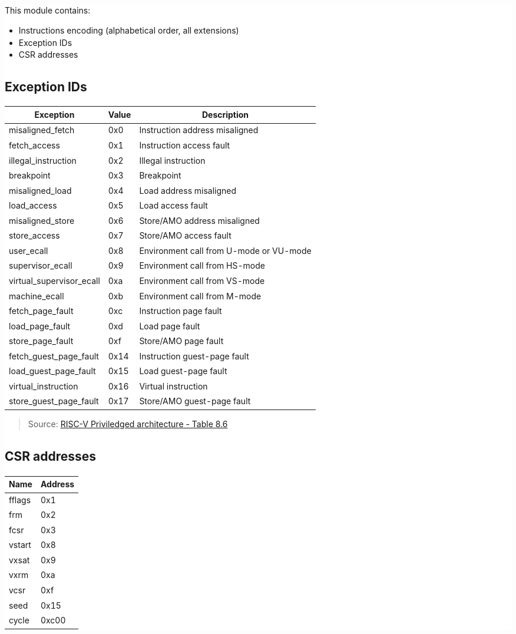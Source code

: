This module contains:
- Instructions encoding (alphabetical order, all extensions)
- Exception IDs
- CSR addresses

## Exception IDs

| Exception | Value | Description |
| --- | --- | --- |
| misaligned_fetch | 0x0 | Instruction address misaligned |
| fetch_access | 0x1 | Instruction access fault |
| illegal_instruction | 0x2 | Illegal instruction |
| breakpoint | 0x3 | Breakpoint |
| misaligned_load | 0x4 | Load address misaligned |
| load_access | 0x5 | Load access fault |
| misaligned_store | 0x6 | Store/AMO address misaligned |
| store_access | 0x7 | Store/AMO access fault |
| user_ecall | 0x8 | Environment call from U-mode or VU-mode |
| supervisor_ecall | 0x9 | Environment call from HS-mode |
| virtual_supervisor_ecall | 0xa | Environment call from VS-mode |
| machine_ecall | 0xb | Environment call from M-mode |
| fetch_page_fault | 0xc | Instruction page fault |
| load_page_fault | 0xd | Load page fault |
| store_page_fault | 0xf | Store/AMO page fault |
| fetch_guest_page_fault | 0x14 | Instruction guest-page fault |
| load_guest_page_fault | 0x15 | Load guest-page fault |
| virtual_instruction | 0x16 | Virtual instruction |
| store_guest_page_fault | 0x17 | Store/AMO guest-page fault |

> Source: [RISC-V Priviledged architecture - Table 8.6](https://riscv.org/technical/specifications/)

## CSR addresses
| Name | Address |
| ---  | ---     |
| fflags | 0x1 |
| frm | 0x2 |
| fcsr | 0x3 |
| vstart | 0x8 |
| vxsat | 0x9 |
| vxrm | 0xa |
| vcsr | 0xf |
| seed | 0x15 |
| cycle | 0xc00 |